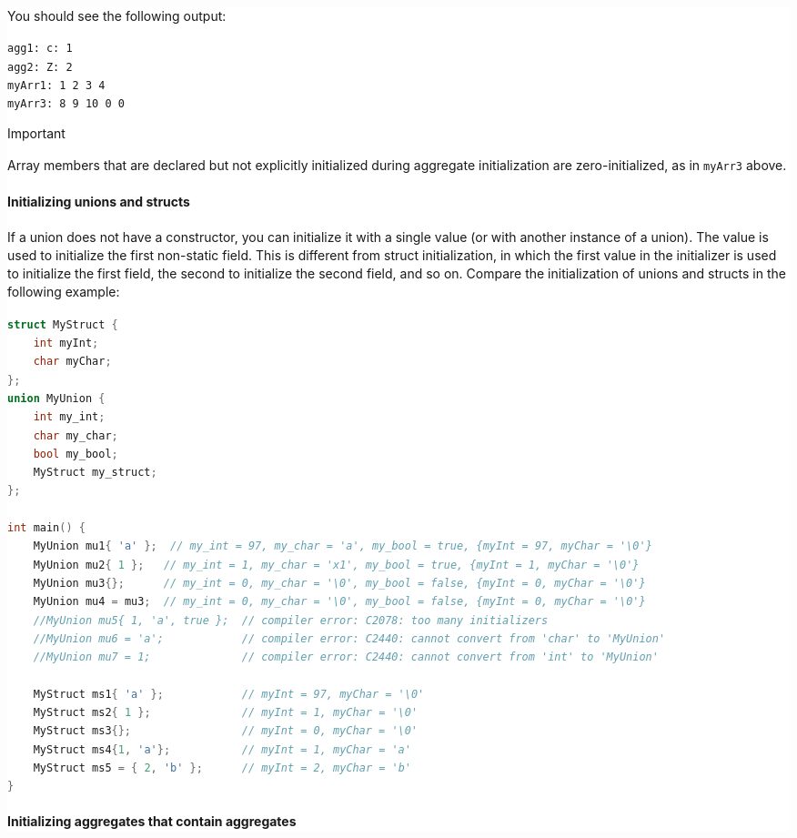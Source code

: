 You should see the following output:

```Output
agg1: c: 1
agg2: Z: 2
myArr1: 1 2 3 4
myArr3: 8 9 10 0 0
```

> [!IMPORTANT]
> Array members that are declared but not explicitly initialized during aggregate initialization are zero-initialized, as in `myArr3` above.

#### Initializing unions and structs

If a union does not have a constructor, you can initialize it with a single value (or with another instance of a union). The value is used to initialize the first non-static field. This is different from struct initialization, in which the first value in the initializer is used to initialize the first field, the second to initialize the second field, and so on. Compare the initialization of unions and structs in the following example:

```cpp
struct MyStruct {
    int myInt;
    char myChar;
};
union MyUnion {
    int my_int;
    char my_char;
    bool my_bool;
    MyStruct my_struct;
};

int main() {
    MyUnion mu1{ 'a' };  // my_int = 97, my_char = 'a', my_bool = true, {myInt = 97, myChar = '\0'}
    MyUnion mu2{ 1 };   // my_int = 1, my_char = 'x1', my_bool = true, {myInt = 1, myChar = '\0'}
    MyUnion mu3{};      // my_int = 0, my_char = '\0', my_bool = false, {myInt = 0, myChar = '\0'}
    MyUnion mu4 = mu3;  // my_int = 0, my_char = '\0', my_bool = false, {myInt = 0, myChar = '\0'}
    //MyUnion mu5{ 1, 'a', true };  // compiler error: C2078: too many initializers
    //MyUnion mu6 = 'a';            // compiler error: C2440: cannot convert from 'char' to 'MyUnion'
    //MyUnion mu7 = 1;              // compiler error: C2440: cannot convert from 'int' to 'MyUnion'

    MyStruct ms1{ 'a' };            // myInt = 97, myChar = '\0'
    MyStruct ms2{ 1 };              // myInt = 1, myChar = '\0'
    MyStruct ms3{};                 // myInt = 0, myChar = '\0'
    MyStruct ms4{1, 'a'};           // myInt = 1, myChar = 'a'
    MyStruct ms5 = { 2, 'b' };      // myInt = 2, myChar = 'b'
}
```

#### Initializing aggregates that contain aggregates
